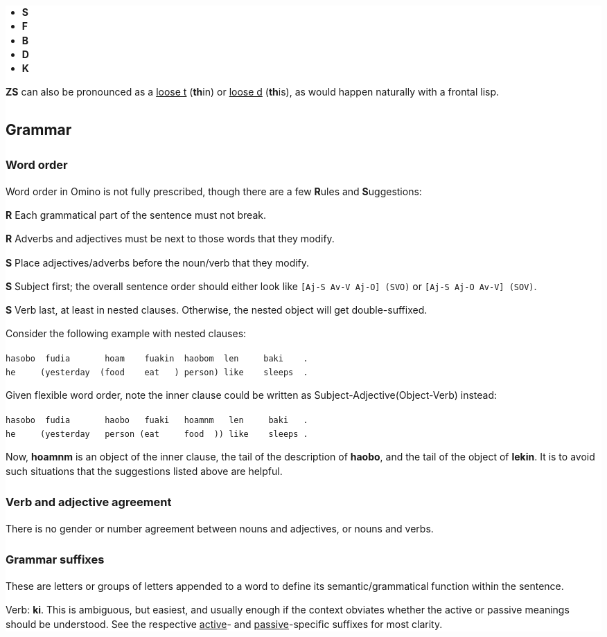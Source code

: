 - **S**
- **F**
- **B**
- **D**
- **K**

**ZS** can also be pronounced as a [loose t](https://en.wikipedia.org/wiki/Voiceless_dental_fricative) (**th**in) or [loose d](https://en.wikipedia.org/wiki/Voiced_dental_fricative) (**th**is), as would happen naturally with a frontal lisp.

## Grammar

### Word order

Word order in Omino is not fully prescribed, though there are a few **R**ules and **S**uggestions:

**R** Each grammatical part of the sentence must not break.

**R** Adverbs and adjectives must be next to those words that they modify.

**S** Place adjectives/adverbs before the noun/verb that they modify.

**S** Subject first; the overall sentence order should either look like `[Aj-S Av-V Aj-O] (SVO)` or `[Aj-S Aj-O Av-V] (SOV)`.

**S** Verb last, at least in nested clauses. Otherwise, the nested object will get double-suffixed.

Consider the following example with nested clauses:

```
hasobo  fudia       hoam    fuakin  haobom  len     baki    .
he     (yesterday  (food    eat   ) person) like    sleeps  .
```

Given flexible word order, note the inner clause could be written as Subject-Adjective(Object-Verb) instead:

```
hasobo  fudia       haobo   fuaki   hoamnm   len     baki   .
he     (yesterday   person (eat     food  )) like    sleeps .
```

Now, **hoamnm** is an object of the inner clause, the tail of the description of **haobo**, and the tail of the object of **lekin**. It is to avoid such situations that the suggestions listed above are helpful.

### Verb and adjective agreement

There is no gender or number agreement between nouns and adjectives, or nouns and verbs.

### Grammar suffixes

These are letters or groups of letters appended to a word to define its semantic/grammatical function within the sentence.

Verb: **ki**. This is ambiguous, but easiest, and usually enough if the context obviates whether the active or passive meanings should be understood. See the respective [active](#suffix-active-verb)- and [passive](#suffix-passive-verb)-specific suffixes for most clarity.
